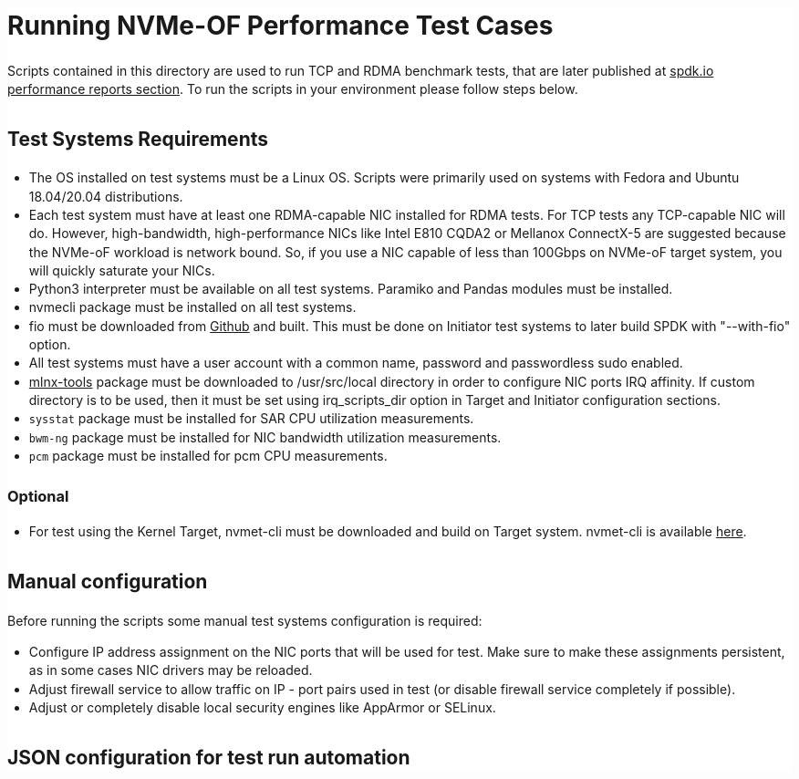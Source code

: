 # Running NVMe-OF Performance Test Cases

Scripts contained in this directory are used to run TCP and RDMA benchmark tests,
that are later published at [spdk.io performance reports section](https://spdk.io/doc/performance_reports.html).
To run the scripts in your environment please follow steps below.

## Test Systems Requirements

- The OS installed on test systems must be a Linux OS.
  Scripts were primarily used on systems with Fedora and
  Ubuntu 18.04/20.04 distributions.
- Each test system must have at least one RDMA-capable NIC installed for RDMA tests.
  For TCP tests any TCP-capable NIC will do. However, high-bandwidth,
  high-performance NICs like Intel E810 CQDA2 or Mellanox ConnectX-5 are
  suggested because the NVMe-oF workload is network bound.
  So, if you use a NIC capable of less than 100Gbps on NVMe-oF target
  system, you will quickly saturate your NICs.
- Python3 interpreter must be available on all test systems.
  Paramiko and Pandas modules must be installed.
- nvmecli package must be installed on all test systems.
- fio must be downloaded from [Github](https://github.com/axboe/fio) and built.
  This must be done on Initiator test systems to later build SPDK with
  "--with-fio" option.
- All test systems must have a user account with a common name,
  password and passwordless sudo enabled.
- [mlnx-tools](https://github.com/Mellanox/mlnx-tools) package must be downloaded
  to /usr/src/local directory in order to configure NIC ports IRQ affinity.
  If custom directory is to be used, then it must be set using irq_scripts_dir
  option in Target and Initiator configuration sections.
- `sysstat` package must be installed for SAR CPU utilization measurements.
- `bwm-ng` package must be installed for NIC bandwidth utilization measurements.
- `pcm` package must be installed for pcm CPU measurements.

### Optional

- For test using the Kernel Target, nvmet-cli must be downloaded and build on Target system.
  nvmet-cli is available [here](http://git.infradead.org/users/hch/nvmetcli.git).

## Manual configuration

Before running the scripts some manual test systems configuration is required:

- Configure IP address assignment on the NIC ports that will be used for test.
  Make sure to make these assignments persistent, as in some cases NIC drivers may be reloaded.
- Adjust firewall service to allow traffic on IP - port pairs used in test
  (or disable firewall service completely if possible).
- Adjust or completely disable local security engines like AppArmor or SELinux.

## JSON configuration for test run automation
